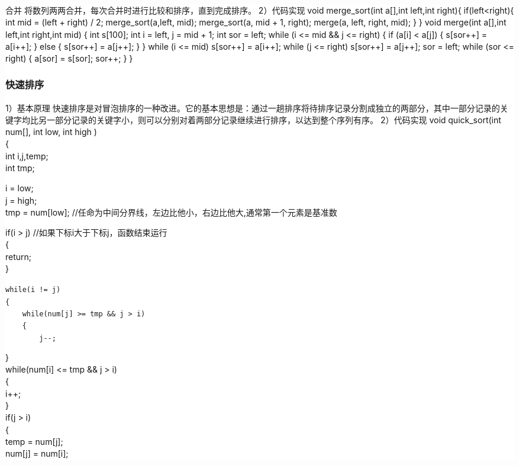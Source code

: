 合并
将数列两两合并，每次合并时进行比较和排序，直到完成排序。
2）代码实现
void merge_sort(int a[],int left,int right){
	if(left<right){
		int mid = (left + right) / 2;
		merge_sort(a,left, mid);
		merge_sort(a, mid + 1, right);
		merge(a, left, right, mid);
	}
}
void merge(int a[],int left,int right,int mid) {
	int s[100];
	int i = left, j = mid + 1;
	int sor = left;
	while (i <= mid && j <= right) {
		if (a[i] < a[j]) {
			s[sor++] = a[i++];
		}
		else {
			s[sor++] = a[j++];
		}
	}
	while (i <= mid) s[sor++] = a[i++];
	while (j <= right)  s[sor++] = a[j++];
	sor = left;
	while (sor <= right) {
		a[sor] = s[sor];
		sor++;
	}
}
### 快速排序
1）基本原理
快速排序是对冒泡排序的一种改进。它的基本思想是：通过一趟排序将待排序记录分割成独立的两部分，其中一部分记录的关键字均比另一部分记录的关键字小，则可以分别对着两部分记录继续进行排序，以达到整个序列有序。
2）代码实现
void quick_sort(int num[], int low, int high )  
{  
    int i,j,temp;  
 int tmp;  
  
  i = low;  
  j = high;  
  tmp = num[low]; //任命为中间分界线，左边比他小，右边比他大,通常第一个元素是基准数  
  
  if(i > j)  //如果下标i大于下标j，函数结束运行  
  {  
        return;  
  }  
 
    while(i != j)  
    {  
        while(num[j] >= tmp && j > i)  
        {  
            j--;  
  }    
        while(num[i] <= tmp && j > i)  
        {  
            i++;  
  }   
        if(j > i)  
        {  
            temp = num[j];  
  num[j] = num[i];  